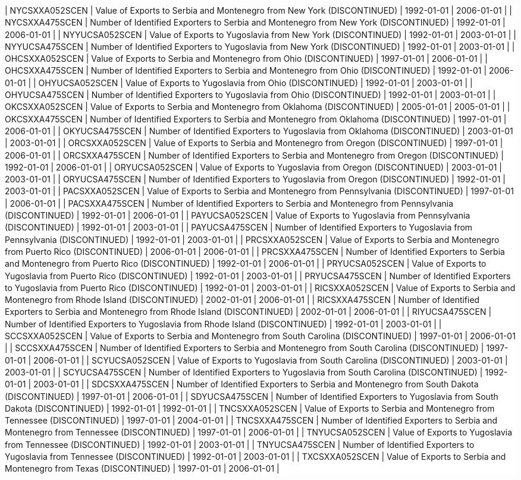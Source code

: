 | NYCSXXA052SCEN | Value of Exports to Serbia and Montenegro from New York (DISCONTINUED)                           | 1992-01-01          | 2006-01-01        |
| NYCSXXA475SCEN | Number of Identified Exporters to Serbia and Montenegro from New York (DISCONTINUED)             | 1992-01-01          | 2006-01-01        |
| NYYUCSA052SCEN | Value of Exports to Yugoslavia from New York (DISCONTINUED)                                      | 1992-01-01          | 2003-01-01        |
| NYYUCSA475SCEN | Number of Identified Exporters to Yugoslavia from New York (DISCONTINUED)                        | 1992-01-01          | 2003-01-01        |
| OHCSXXA052SCEN | Value of Exports to Serbia and Montenegro from Ohio (DISCONTINUED)                               | 1997-01-01          | 2006-01-01        |
| OHCSXXA475SCEN | Number of Identified Exporters to Serbia and Montenegro from Ohio (DISCONTINUED)                 | 1992-01-01          | 2006-01-01        |
| OHYUCSA052SCEN | Value of Exports to Yugoslavia from Ohio (DISCONTINUED)                                          | 1992-01-01          | 2003-01-01        |
| OHYUCSA475SCEN | Number of Identified Exporters to Yugoslavia from Ohio (DISCONTINUED)                            | 1992-01-01          | 2003-01-01        |
| OKCSXXA052SCEN | Value of Exports to Serbia and Montenegro from Oklahoma (DISCONTINUED)                           | 2005-01-01          | 2005-01-01        |
| OKCSXXA475SCEN | Number of Identified Exporters to Serbia and Montenegro from Oklahoma (DISCONTINUED)             | 1997-01-01          | 2006-01-01        |
| OKYUCSA475SCEN | Number of Identified Exporters to Yugoslavia from Oklahoma (DISCONTINUED)                        | 2003-01-01          | 2003-01-01        |
| ORCSXXA052SCEN | Value of Exports to Serbia and Montenegro from Oregon (DISCONTINUED)                             | 1997-01-01          | 2006-01-01        |
| ORCSXXA475SCEN | Number of Identified Exporters to Serbia and Montenegro from Oregon (DISCONTINUED)               | 1992-01-01          | 2006-01-01        |
| ORYUCSA052SCEN | Value of Exports to Yugoslavia from Oregon (DISCONTINUED)                                        | 2003-01-01          | 2003-01-01        |
| ORYUCSA475SCEN | Number of Identified Exporters to Yugoslavia from Oregon (DISCONTINUED)                          | 1992-01-01          | 2003-01-01        |
| PACSXXA052SCEN | Value of Exports to Serbia and Montenegro from Pennsylvania (DISCONTINUED)                       | 1997-01-01          | 2006-01-01        |
| PACSXXA475SCEN | Number of Identified Exporters to Serbia and Montenegro from Pennsylvania (DISCONTINUED)         | 1992-01-01          | 2006-01-01        |
| PAYUCSA052SCEN | Value of Exports to Yugoslavia from Pennsylvania (DISCONTINUED)                                  | 1992-01-01          | 2003-01-01        |
| PAYUCSA475SCEN | Number of Identified Exporters to Yugoslavia from Pennsylvania (DISCONTINUED)                    | 1992-01-01          | 2003-01-01        |
| PRCSXXA052SCEN | Value of Exports to Serbia and Montenegro from Puerto Rico (DISCONTINUED)                        | 2006-01-01          | 2006-01-01        |
| PRCSXXA475SCEN | Number of Identified Exporters to Serbia and Montenegro from Puerto Rico (DISCONTINUED)          | 1992-01-01          | 2006-01-01        |
| PRYUCSA052SCEN | Value of Exports to Yugoslavia from Puerto Rico (DISCONTINUED)                                   | 1992-01-01          | 2003-01-01        |
| PRYUCSA475SCEN | Number of Identified Exporters to Yugoslavia from Puerto Rico (DISCONTINUED)                     | 1992-01-01          | 2003-01-01        |
| RICSXXA052SCEN | Value of Exports to Serbia and Montenegro from Rhode Island (DISCONTINUED)                       | 2002-01-01          | 2006-01-01        |
| RICSXXA475SCEN | Number of Identified Exporters to Serbia and Montenegro from Rhode Island (DISCONTINUED)         | 2002-01-01          | 2006-01-01        |
| RIYUCSA475SCEN | Number of Identified Exporters to Yugoslavia from Rhode Island (DISCONTINUED)                    | 1992-01-01          | 2003-01-01        |
| SCCSXXA052SCEN | Value of Exports to Serbia and Montenegro from South Carolina (DISCONTINUED)                     | 1997-01-01          | 2006-01-01        |
| SCCSXXA475SCEN | Number of Identified Exporters to Serbia and Montenegro from South Carolina (DISCONTINUED)       | 1997-01-01          | 2006-01-01        |
| SCYUCSA052SCEN | Value of Exports to Yugoslavia from South Carolina (DISCONTINUED)                                | 2003-01-01          | 2003-01-01        |
| SCYUCSA475SCEN | Number of Identified Exporters to Yugoslavia from South Carolina (DISCONTINUED)                  | 1992-01-01          | 2003-01-01        |
| SDCSXXA475SCEN | Number of Identified Exporters to Serbia and Montenegro from South Dakota (DISCONTINUED)         | 1997-01-01          | 2006-01-01        |
| SDYUCSA475SCEN | Number of Identified Exporters to Yugoslavia from South Dakota (DISCONTINUED)                    | 1992-01-01          | 1992-01-01        |
| TNCSXXA052SCEN | Value of Exports to Serbia and Montenegro from Tennessee (DISCONTINUED)                          | 1997-01-01          | 2004-01-01        |
| TNCSXXA475SCEN | Number of Identified Exporters to Serbia and Montenegro from Tennessee (DISCONTINUED)            | 1997-01-01          | 2006-01-01        |
| TNYUCSA052SCEN | Value of Exports to Yugoslavia from Tennessee (DISCONTINUED)                                     | 1992-01-01          | 2003-01-01        |
| TNYUCSA475SCEN | Number of Identified Exporters to Yugoslavia from Tennessee (DISCONTINUED)                       | 1992-01-01          | 2003-01-01        |
| TXCSXXA052SCEN | Value of Exports to Serbia and Montenegro from Texas (DISCONTINUED)                              | 1997-01-01          | 2006-01-01        |